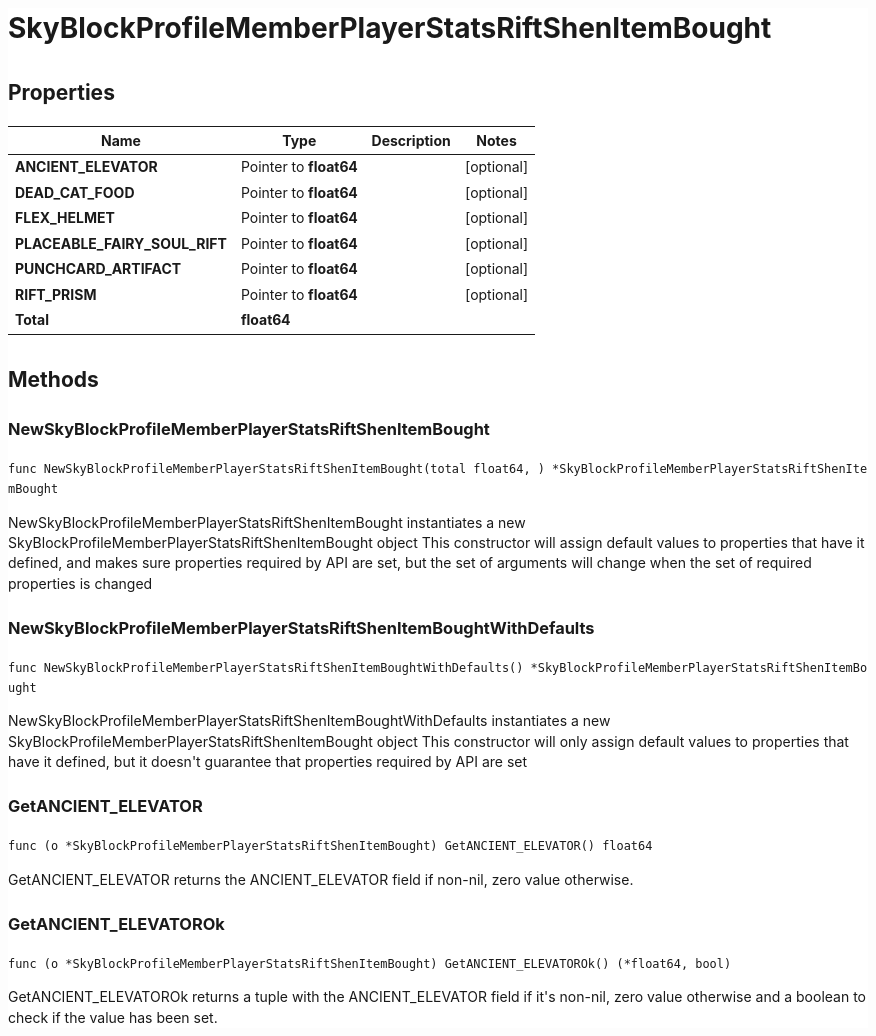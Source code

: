 # SkyBlockProfileMemberPlayerStatsRiftShenItemBought

## Properties

Name | Type | Description | Notes
------------ | ------------- | ------------- | -------------
**ANCIENT_ELEVATOR** | Pointer to **float64** |  | [optional] 
**DEAD_CAT_FOOD** | Pointer to **float64** |  | [optional] 
**FLEX_HELMET** | Pointer to **float64** |  | [optional] 
**PLACEABLE_FAIRY_SOUL_RIFT** | Pointer to **float64** |  | [optional] 
**PUNCHCARD_ARTIFACT** | Pointer to **float64** |  | [optional] 
**RIFT_PRISM** | Pointer to **float64** |  | [optional] 
**Total** | **float64** |  | 

## Methods

### NewSkyBlockProfileMemberPlayerStatsRiftShenItemBought

`func NewSkyBlockProfileMemberPlayerStatsRiftShenItemBought(total float64, ) *SkyBlockProfileMemberPlayerStatsRiftShenItemBought`

NewSkyBlockProfileMemberPlayerStatsRiftShenItemBought instantiates a new SkyBlockProfileMemberPlayerStatsRiftShenItemBought object
This constructor will assign default values to properties that have it defined,
and makes sure properties required by API are set, but the set of arguments
will change when the set of required properties is changed

### NewSkyBlockProfileMemberPlayerStatsRiftShenItemBoughtWithDefaults

`func NewSkyBlockProfileMemberPlayerStatsRiftShenItemBoughtWithDefaults() *SkyBlockProfileMemberPlayerStatsRiftShenItemBought`

NewSkyBlockProfileMemberPlayerStatsRiftShenItemBoughtWithDefaults instantiates a new SkyBlockProfileMemberPlayerStatsRiftShenItemBought object
This constructor will only assign default values to properties that have it defined,
but it doesn't guarantee that properties required by API are set

### GetANCIENT_ELEVATOR

`func (o *SkyBlockProfileMemberPlayerStatsRiftShenItemBought) GetANCIENT_ELEVATOR() float64`

GetANCIENT_ELEVATOR returns the ANCIENT_ELEVATOR field if non-nil, zero value otherwise.

### GetANCIENT_ELEVATOROk

`func (o *SkyBlockProfileMemberPlayerStatsRiftShenItemBought) GetANCIENT_ELEVATOROk() (*float64, bool)`

GetANCIENT_ELEVATOROk returns a tuple with the ANCIENT_ELEVATOR field if it's non-nil, zero value otherwise
and a boolean to check if the value has been set.

